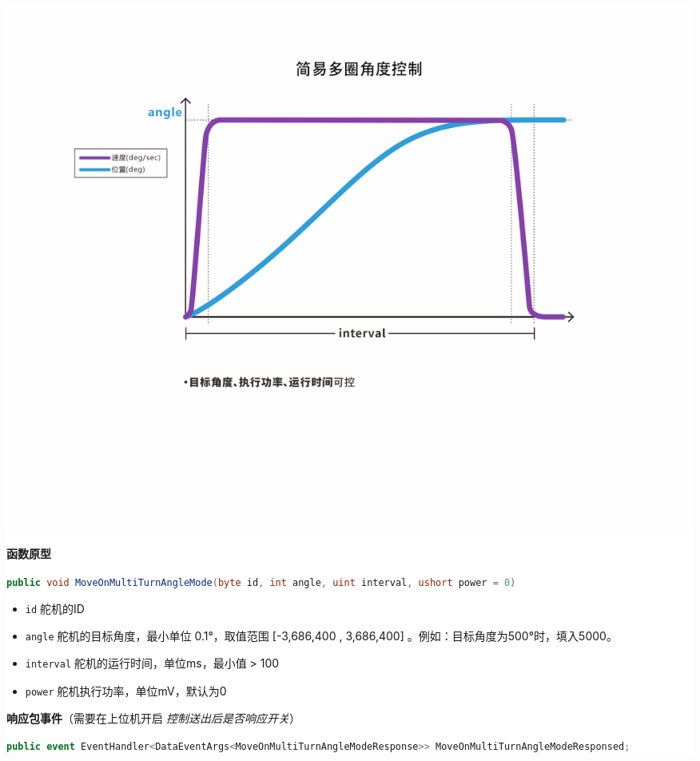 ![image-20240807120623065](./images/image-20240807120623065.png)

**函数原型**

```C#
public void MoveOnMultiTurnAngleMode(byte id, int angle, uint interval, ushort power = 0)
```

- `id` 舵机的ID

- `angle` 舵机的目标角度，最小单位 0.1°，取值范围 [-3,686,400 ,  3,686,400] 。例如：目标角度为500°时，填入5000。

- `interval` 舵机的运行时间，单位ms，最小值 > 100

- `power` 舵机执行功率，单位mV，默认为0

  

**响应包事件**（需要在上位机开启 *控制送出后是否响应开关*）

```c#
public event EventHandler<DataEventArgs<MoveOnMultiTurnAngleModeResponse>> MoveOnMultiTurnAngleModeResponsed;
```
